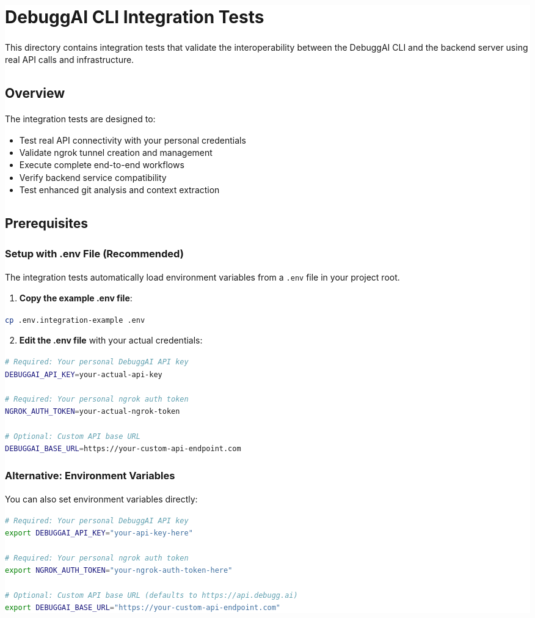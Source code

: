# DebuggAI CLI Integration Tests

This directory contains integration tests that validate the interoperability between the DebuggAI CLI and the backend server using real API calls and infrastructure.

## Overview

The integration tests are designed to:
- Test real API connectivity with your personal credentials
- Validate ngrok tunnel creation and management
- Execute complete end-to-end workflows
- Verify backend service compatibility
- Test enhanced git analysis and context extraction

## Prerequisites

### Setup with .env File (Recommended)

The integration tests automatically load environment variables from a `.env` file in your project root.

1. **Copy the example .env file**:
```bash
cp .env.integration-example .env
```

2. **Edit the .env file** with your actual credentials:
```bash
# Required: Your personal DebuggAI API key
DEBUGGAI_API_KEY=your-actual-api-key

# Required: Your personal ngrok auth token
NGROK_AUTH_TOKEN=your-actual-ngrok-token

# Optional: Custom API base URL
DEBUGGAI_BASE_URL=https://your-custom-api-endpoint.com
```

### Alternative: Environment Variables

You can also set environment variables directly:

```bash
# Required: Your personal DebuggAI API key
export DEBUGGAI_API_KEY="your-api-key-here"

# Required: Your personal ngrok auth token
export NGROK_AUTH_TOKEN="your-ngrok-auth-token-here"

# Optional: Custom API base URL (defaults to https://api.debugg.ai)
export DEBUGGAI_BASE_URL="https://your-custom-api-endpoint.com"
```
